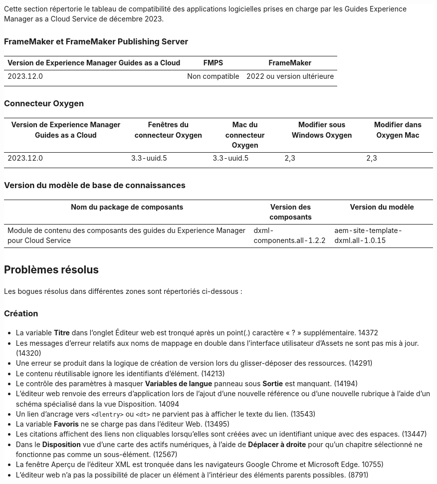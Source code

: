 Cette section répertorie le tableau de compatibilité des applications logicielles prises en charge par les Guides Experience Manager as a Cloud Service de décembre 2023.

### FrameMaker et FrameMaker Publishing Server

| Version de Experience Manager Guides as a Cloud | FMPS | FrameMaker |
| --- | --- | --- |
| 2023.12.0 | Non compatible | 2022 ou version ultérieure |
| | | |


### Connecteur Oxygen

| Version de Experience Manager Guides as a Cloud | Fenêtres du connecteur Oxygen | Mac du connecteur Oxygen | Modifier sous Windows Oxygen | Modifier dans Oxygen Mac |
| --- | --- | --- | --- | --- |
| 2023.12.0 | 3.3-uuid.5 | 3.3-uuid.5 | 2,3 | 2,3 |
|  |  |  |  |


### Version du modèle de base de connaissances

| Nom du package de composants | Version des composants | Version du modèle |
|---|---|---|
| Module de contenu des composants des guides du Experience Manager pour Cloud Service | dxml-components.all-1.2.2 | aem-site-template-dxml.all-1.0.15 |

## Problèmes résolus

Les bogues résolus dans différentes zones sont répertoriés ci-dessous :



### Création

- La variable **Titre** dans l’onglet Éditeur web est tronqué après un point(.) caractère « ? » supplémentaire. 14372
- Les messages d’erreur relatifs aux noms de mappage en double dans l’interface utilisateur d’Assets ne sont pas mis à jour. (14320)
- Une erreur se produit dans la logique de création de version lors du glisser-déposer des ressources. (14291)
- Le contenu réutilisable ignore les identifiants d’élément. (14213)
- Le contrôle des paramètres à masquer **Variables de langue** panneau sous **Sortie** est manquant. (14194)
- L’éditeur web renvoie des erreurs d’application lors de l’ajout d’une nouvelle référence ou d’une nouvelle rubrique à l’aide d’un schéma spécialisé dans la vue Disposition. 14094
- Un lien d’ancrage vers `<dlentry>` ou `<dt>` ne parvient pas à afficher le texte du lien. (13543)
- La variable **Favoris** ne se charge pas dans l’éditeur Web. (13495)
- Les citations affichent des liens non cliquables lorsqu’elles sont créées avec un identifiant unique avec des espaces. (13447)
- Dans le **Disposition** vue d’une carte des actifs numériques, à l’aide de **Déplacer à droite** pour qu’un chapitre sélectionné ne fonctionne pas comme un sous-élément. (12567)
- La fenêtre Aperçu de l’éditeur XML est tronquée dans les navigateurs Google Chrome et Microsoft Edge. 10755)
- L’éditeur web n’a pas la possibilité de placer un élément à l’intérieur des éléments parents possibles. (8791)
